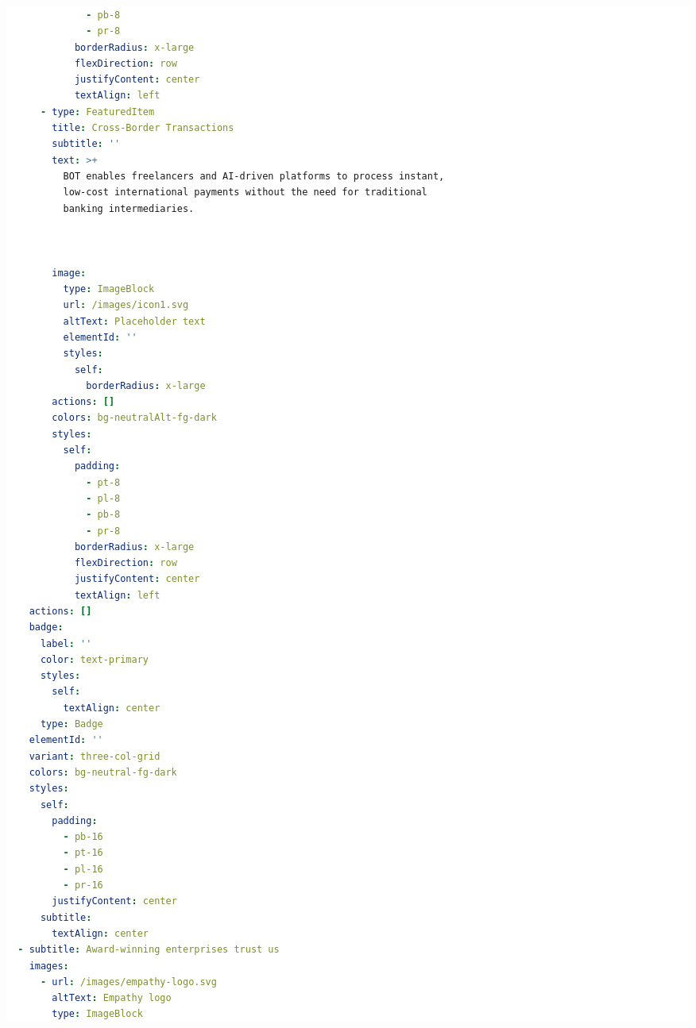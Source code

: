```yaml
              - pb-8
              - pr-8
            borderRadius: x-large
            flexDirection: row
            justifyContent: center
            textAlign: left
      - type: FeaturedItem
        title: Cross-Border Transactions
        subtitle: ''
        text: >+
          BOT enables freelancers and AI-driven platforms to process instant,
          low-cost international payments without the need for traditional
          banking intermediaries.



        image:
          type: ImageBlock
          url: /images/icon1.svg
          altText: Placeholder text
          elementId: ''
          styles:
            self:
              borderRadius: x-large
        actions: []
        colors: bg-neutralAlt-fg-dark
        styles:
          self:
            padding:
              - pt-8
              - pl-8
              - pb-8
              - pr-8
            borderRadius: x-large
            flexDirection: row
            justifyContent: center
            textAlign: left
    actions: []
    badge:
      label: ''
      color: text-primary
      styles:
        self:
          textAlign: center
      type: Badge
    elementId: ''
    variant: three-col-grid
    colors: bg-neutral-fg-dark
    styles:
      self:
        padding:
          - pb-16
          - pt-16
          - pl-16
          - pr-16
        justifyContent: center
      subtitle:
        textAlign: center
  - subtitle: Award-winning enterprises trust us
    images:
      - url: /images/empathy-logo.svg
        altText: Empathy logo
        type: ImageBlock
```